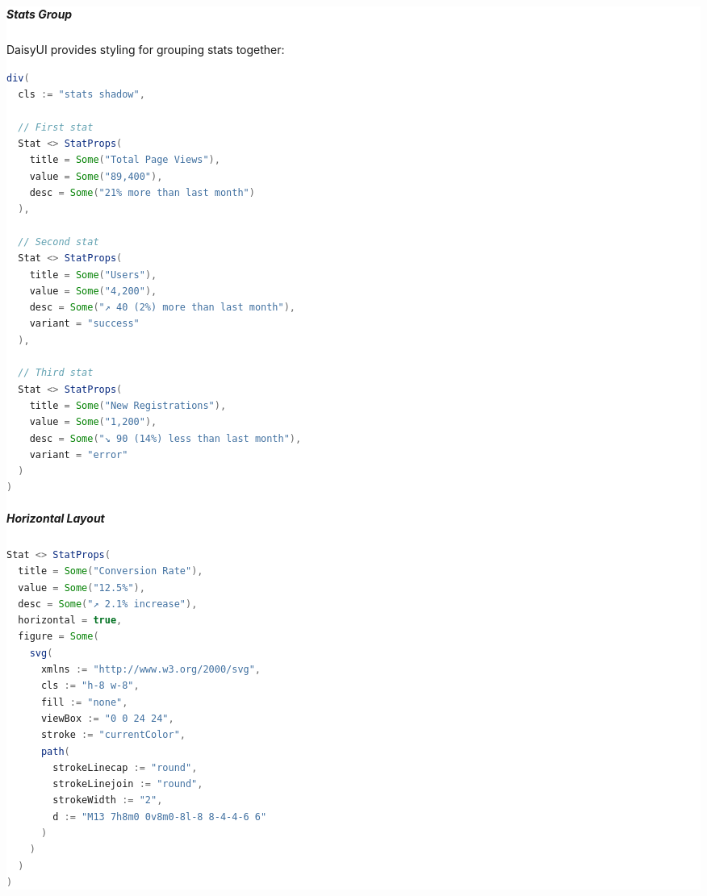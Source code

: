 ##### Stats Group

DaisyUI provides styling for grouping stats together:

```scala
div(
  cls := "stats shadow",
  
  // First stat
  Stat <> StatProps(
    title = Some("Total Page Views"),
    value = Some("89,400"),
    desc = Some("21% more than last month")
  ),
  
  // Second stat
  Stat <> StatProps(
    title = Some("Users"),
    value = Some("4,200"),
    desc = Some("↗︎ 40 (2%) more than last month"),
    variant = "success"
  ),
  
  // Third stat
  Stat <> StatProps(
    title = Some("New Registrations"),
    value = Some("1,200"),
    desc = Some("↘︎ 90 (14%) less than last month"),
    variant = "error"
  )
)
```

##### Horizontal Layout

```scala
Stat <> StatProps(
  title = Some("Conversion Rate"),
  value = Some("12.5%"),
  desc = Some("↗︎ 2.1% increase"),
  horizontal = true,
  figure = Some(
    svg(
      xmlns := "http://www.w3.org/2000/svg",
      cls := "h-8 w-8",
      fill := "none",
      viewBox := "0 0 24 24",
      stroke := "currentColor",
      path(
        strokeLinecap := "round",
        strokeLinejoin := "round",
        strokeWidth := "2",
        d := "M13 7h8m0 0v8m0-8l-8 8-4-4-6 6"
      )
    )
  )
)
```
